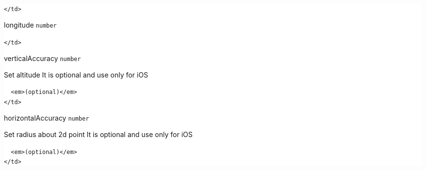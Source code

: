       
    </td>
  </tr>
  
  <tr>
    <td>
      longitude
    </td>
    <td>
      <code>number</code>
    </td>
    <td>
      
      
    </td>
  </tr>
  
  <tr>
    <td>
      verticalAccuracy
    </td>
    <td>
      <code>number</code>
    </td>
    <td>
      <p>Set altitude
It is optional and use only for iOS</p>

      <em>(optional)</em>
    </td>
  </tr>
  
  <tr>
    <td>
      horizontalAccuracy
    </td>
    <td>
      <code>number</code>
    </td>
    <td>
      <p>Set radius about 2d point
It is optional and use only for iOS</p>

      <em>(optional)</em>
    </td>
  </tr>
  
  </tbody>
</table>





